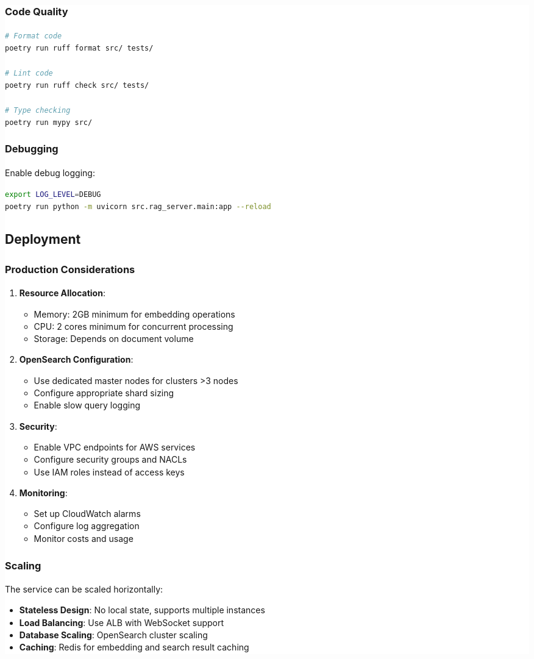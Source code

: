 ### Code Quality

```bash
# Format code
poetry run ruff format src/ tests/

# Lint code
poetry run ruff check src/ tests/

# Type checking
poetry run mypy src/
```

### Debugging

Enable debug logging:

```bash
export LOG_LEVEL=DEBUG
poetry run python -m uvicorn src.rag_server.main:app --reload
```

## Deployment

### Production Considerations

1. **Resource Allocation**:
   - Memory: 2GB minimum for embedding operations
   - CPU: 2 cores minimum for concurrent processing
   - Storage: Depends on document volume

2. **OpenSearch Configuration**:
   - Use dedicated master nodes for clusters >3 nodes
   - Configure appropriate shard sizing
   - Enable slow query logging

3. **Security**:
   - Enable VPC endpoints for AWS services
   - Configure security groups and NACLs
   - Use IAM roles instead of access keys

4. **Monitoring**:
   - Set up CloudWatch alarms
   - Configure log aggregation
   - Monitor costs and usage

### Scaling

The service can be scaled horizontally:

- **Stateless Design**: No local state, supports multiple instances
- **Load Balancing**: Use ALB with WebSocket support
- **Database Scaling**: OpenSearch cluster scaling
- **Caching**: Redis for embedding and search result caching
